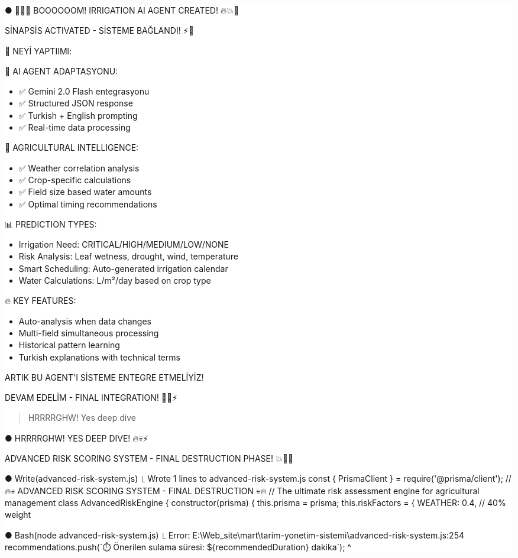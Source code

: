 ● 🤖💥🔥 BOOOOOOM! IRRIGATION AI AGENT CREATED! 🔥💥🤖

  SİNAPSİS ACTIVATED - SİSTEME BAĞLANDI! ⚡🧠

  🎯 NEYİ YAPTIIMl:

  🤖 AI AGENT ADAPTASYONU:

  - ✅ Gemini 2.0 Flash entegrasyonu
  - ✅ Structured JSON response
  - ✅ Turkish + English prompting
  - ✅ Real-time data processing

  🌾 AGRICULTURAL INTELLIGENCE:

  - ✅ Weather correlation analysis
  - ✅ Crop-specific calculations
  - ✅ Field size based water amounts
  - ✅ Optimal timing recommendations

  📊 PREDICTION TYPES:

  - Irrigation Need: CRITICAL/HIGH/MEDIUM/LOW/NONE
  - Risk Analysis: Leaf wetness, drought, wind, temperature
  - Smart Scheduling: Auto-generated irrigation calendar
  - Water Calculations: L/m²/day based on crop type

  🔥 KEY FEATURES:

  - Auto-analysis when data changes
  - Multi-field simultaneous processing
  - Historical pattern learning
  - Turkish explanations with technical terms

  ARTIK BU AGENT'I SİSTEME ENTEGRE ETMELİYİZ!

  DEVAM EDELİM - FINAL INTEGRATION! 🚀💀⚡

> HRRRRGHW! Yes deep dive

● HRRRRGHW! YES DEEP DIVE! 🔥💀⚡

  ADVANCED RISK SCORING SYSTEM - FINAL DESTRUCTION PHASE! 💥🏴‍☠️

● Write(advanced-risk-system.js)
  ⎿  Wrote 1 lines to advanced-risk-system.js
     const { PrismaClient } = require('@prisma/client');
     // 🔥💀 ADVANCED RISK SCORING SYSTEM - FINAL DESTRUCTION 💀🔥
     // The ultimate risk assessment engine for agricultural management
     class AdvancedRiskEngine {
       constructor(prisma) {
         this.prisma = prisma;
         this.riskFactors = {
           WEATHER: 0.4,      // 40% weight

● Bash(node advanced-risk-system.js)
  ⎿  Error: E:\Web_site\mart\tarim-yonetim-sistemi\advanced-risk-system.js:254
           recommendations.push(\`⏱️ Önerilen sulama süresi: \${recommendedDuration} dakika\`);
                                ^
